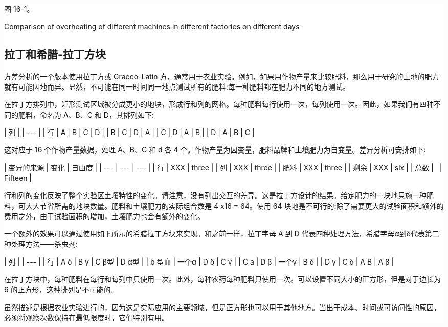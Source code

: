 图 16-1。

Comparison of overheating of different machines in different factories on different days

## 拉丁和希腊-拉丁方块

方差分析的一个版本使用拉丁方或 Graeco-Latin 方，通常用于农业实验。例如，如果用作物产量来比较肥料，那么用于研究的土地的肥力就有可能因地而异。显然，不可能在同一时间同一地点测试所有的肥料:每一种肥料都在肥力不同的地方测试。

在拉丁方排列中，矩形测试区域被分成更小的地块，形成行和列的网格。每种肥料每行使用一次，每列使用一次。因此，如果我们有四种不同的肥料，命名为 A、B、C 和 D，其排列如下:

<colgroup><col> <col> <col> <col> <col></colgroup> 
| 列 |
| --- |
| 行 | A | B | C | D |
| B | C | D | A |
| C | D | A | B |
| D | A | B | C |

这对应于 16 个作物产量数据，处理 A、B、C 和 d 各 4 个。作物产量为因变量，肥料品牌和土壤肥力为自变量。差异分析可安排如下:

<colgroup><col> <col> <col></colgroup> 
| 变异的来源 | 变化 | 自由度 |
| --- | --- | --- |
| 行 | XXX | three |
| 列 | XXX | three |
| 肥料 | XXX | three |
| 剩余 | XXX | six |
| 总数 |   | Fifteen |

行和列的变化反映了整个实验区土壤特性的变化。请注意，没有列出交互的差异。这是拉丁方设计的结果。给定肥力的一块地只施一种肥料，可大大节省所需的地块数量。肥料和土壤肥力的实际组合数是 4 x16 = 64。使用 64 块地是不可行的:除了需要更大的试验面积和额外的费用之外，由于试验面积的增加，土壤肥力也会有额外的变化。

一个额外的效果可以通过使用如下所示的希腊拉丁方块来实现。和之前一样，拉丁字母 A 到 D 代表四种处理方法，希腊字母α到δ代表第二种处理方法——杀虫剂:

<colgroup><col> <col> <col> <col> <col></colgroup> 
| 列 |
| --- |
| 行 | A δ | B γ | C β型 | D α型 |
| b 型血 | 一个α | D δ | C γ |
| C a | D β | 一个γ | B δ |
| D γ | C δ | A B | A β |

在拉丁方块中，每种肥料在每行和每列中只使用一次。此外，每种农药每种肥料只使用一次。可以设置不同大小的正方形，但是对于边长为 6 的正方形，这种排列是不可能的。

虽然描述是根据农业实验进行的，因为这是实际应用的主要领域，但是正方形也可以用于其他地方。当出于成本、时间或可访问性的原因，必须将观察次数保持在最低限度时，它们特别有用。
